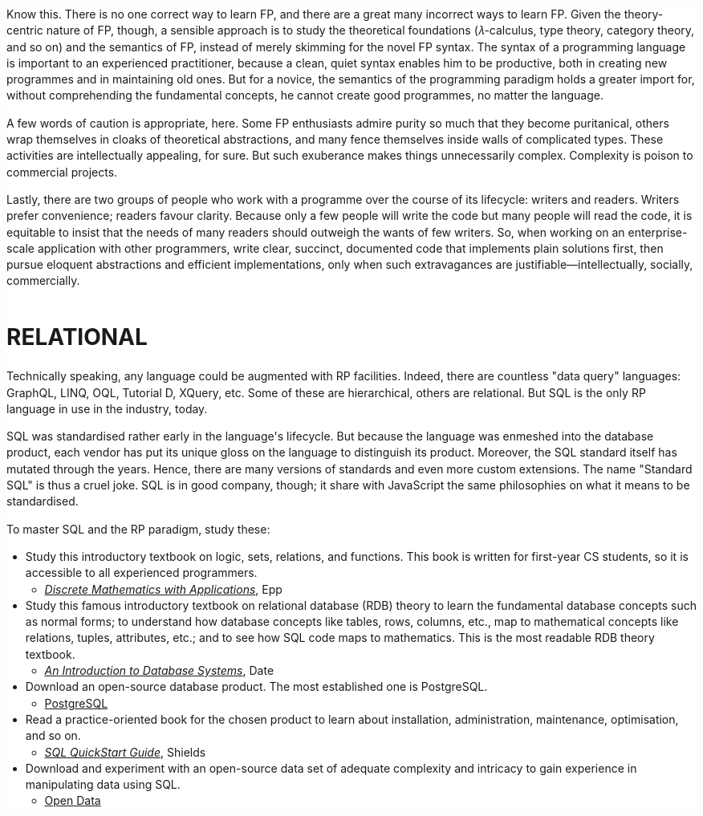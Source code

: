Know this. There is no one correct way to learn FP, and there are a great many incorrect ways to learn FP. Given the theory-centric nature of FP, though, a sensible approach is to study the theoretical foundations (𝜆-calculus, type theory, category theory, and so on) and the semantics of FP, instead of merely skimming for the novel FP syntax. The syntax of a programming language is important to an experienced practitioner, because a clean, quiet syntax enables him to be productive, both in creating new programmes and in maintaining old ones. But for a novice, the semantics of the programming paradigm holds a greater import for, without comprehending the fundamental concepts, he cannot create good programmes, no matter the language.

A few words of caution is appropriate, here. Some FP enthusiasts admire purity so much that they become puritanical, others wrap themselves in cloaks of theoretical abstractions, and many fence themselves inside walls of complicated types. These activities are intellectually appealing, for sure. But such exuberance makes things unnecessarily complex. Complexity is poison to commercial projects.

Lastly, there are two groups of people who work with a programme over the course of its lifecycle: writers and readers. Writers prefer convenience; readers favour clarity. Because only a few people will write the code but many people will read the code, it is equitable to insist that the needs of many readers should outweigh the wants of few writers. So, when working on an enterprise-scale application with other programmers, write clear, succinct, documented code that implements plain solutions first, then pursue eloquent abstractions and efficient implementations, only when such extravagances are justifiable—intellectually, socially, commercially.

# RELATIONAL

Technically speaking, any language could be augmented with RP facilities. Indeed, there are countless "data query" languages: GraphQL, LINQ, OQL, Tutorial D, XQuery, etc. Some of these are hierarchical, others are relational. But SQL is the only RP language in use in the industry, today.

SQL was standardised rather early in the language's lifecycle. But because the language was enmeshed into the database product, each vendor has put its unique gloss on the language to distinguish its product. Moreover, the SQL standard itself has mutated through the years. Hence, there are many versions of standards and even more custom extensions. The name "Standard SQL" is thus a cruel joke. SQL is in good company, though; it share with JavaScript the same philosophies on what it means to be standardised.

To master SQL and the RP paradigm, study these:

- Study this introductory textbook on logic, sets, relations, and functions. This book is written for first-year CS students, so it is accessible to all experienced programmers.
  - *[Discrete Mathematics with Applications](https://www.amazon.com/Discrete-Mathematics-Applications-Susanna-Epp/dp/1337694193/ref=sr_1_4?dchild=1&keywords=discrete+mathematics&qid=1634436704&sr=8-4)*, Epp
- Study this famous introductory textbook on relational database (RDB) theory to learn the fundamental database concepts such as normal forms; to understand how database concepts like tables, rows, columns, etc., map to mathematical concepts like relations, tuples, attributes, etc.; and to see how SQL code maps to mathematics. This is the most readable RDB theory textbook.
  - *[An Introduction to Database Systems](https://www.amazon.com/Introduction-Database-Systems-8th/dp/0321197844/ref=sr_1_2?dchild=1&keywords=c+j+date&qid=1634436995&sr=8-2)*, Date
- Download an open-source database product. The most established one is PostgreSQL.
  - [PostgreSQL](https://duckduckgo.com/?q=PostgreSQL&ia=web)
- Read a practice-oriented book for the chosen product to learn about installation, administration, maintenance, optimisation, and so on.
  - *[SQL QuickStart Guide](https://www.amazon.com/SQL-QuickStart-Guide-Simplified-Manipulating/dp/1945051752/ref=sr_1_14?dchild=1&keywords=introduction+to+sql&qid=1634437144&sr=8-14)*, Shields
- Download and experiment with an open-source data set of adequate complexity and intricacy to gain experience in manipulating data using SQL.
  - [Open Data](https://www.freecodecamp.org/news/https-medium-freecodecamp-org-best-free-open-data-sources-anyone-can-use-a65b514b0f2d/)
